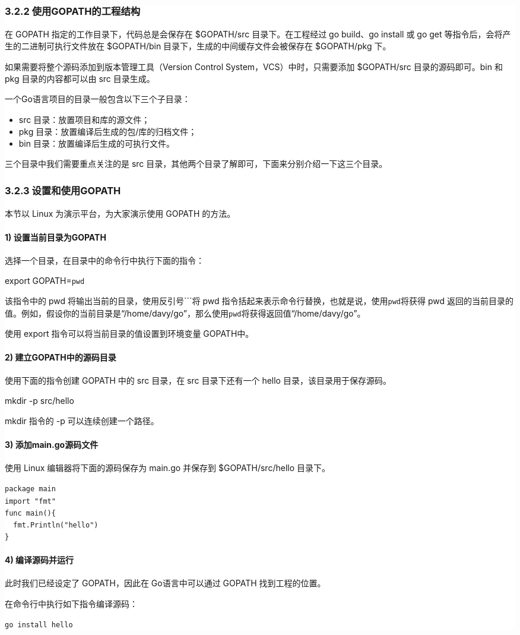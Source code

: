 ### 3.2.2 使用GOPATH的工程结构

在 GOPATH 指定的工作目录下，代码总是会保存在 $GOPATH/src 目录下。在工程经过 go build、go install 或 go get 等指令后，会将产生的二进制可执行文件放在 $GOPATH/bin 目录下，生成的中间缓存文件会被保存在 $GOPATH/pkg 下。

如果需要将整个源码添加到版本管理工具（Version Control System，VCS）中时，只需要添加 $GOPATH/src 目录的源码即可。bin 和 pkg 目录的内容都可以由 src 目录生成。



一个Go语言项目的目录一般包含以下三个子目录：

- src 目录：放置项目和库的源文件；
- pkg 目录：放置编译后生成的包/库的归档文件；
- bin 目录：放置编译后生成的可执行文件。

三个目录中我们需要重点关注的是 src 目录，其他两个目录了解即可，下面来分别介绍一下这三个目录。

### 3.2.3 设置和使用GOPATH

本节以 Linux 为演示平台，为大家演示使用 GOPATH 的方法。

#### 1) 设置当前目录为GOPATH

选择一个目录，在目录中的命令行中执行下面的指令：

export GOPATH=`pwd`

该指令中的 pwd 将输出当前的目录，使用反引号```将 pwd 指令括起来表示命令行替换，也就是说，使用``pwd``将获得 pwd 返回的当前目录的值。例如，假设你的当前目录是“/home/davy/go”，那么使用``pwd``将获得返回值“/home/davy/go”。

使用 export 指令可以将当前目录的值设置到环境变量 GOPATH中。

#### 2) 建立GOPATH中的源码目录

使用下面的指令创建 GOPATH 中的 src 目录，在 src 目录下还有一个 hello 目录，该目录用于保存源码。

mkdir -p src/hello

mkdir 指令的 -p 可以连续创建一个路径。

#### 3) 添加main.go源码文件

使用 Linux 编辑器将下面的源码保存为 main.go 并保存到 $GOPATH/src/hello 目录下。

```shell
package main
import "fmt"
func main(){    
  fmt.Println("hello")
}
```

#### 4) 编译源码并运行

此时我们已经设定了 GOPATH，因此在 Go语言中可以通过 GOPATH 找到工程的位置。

在命令行中执行如下指令编译源码：

```shell
go install hello
```
